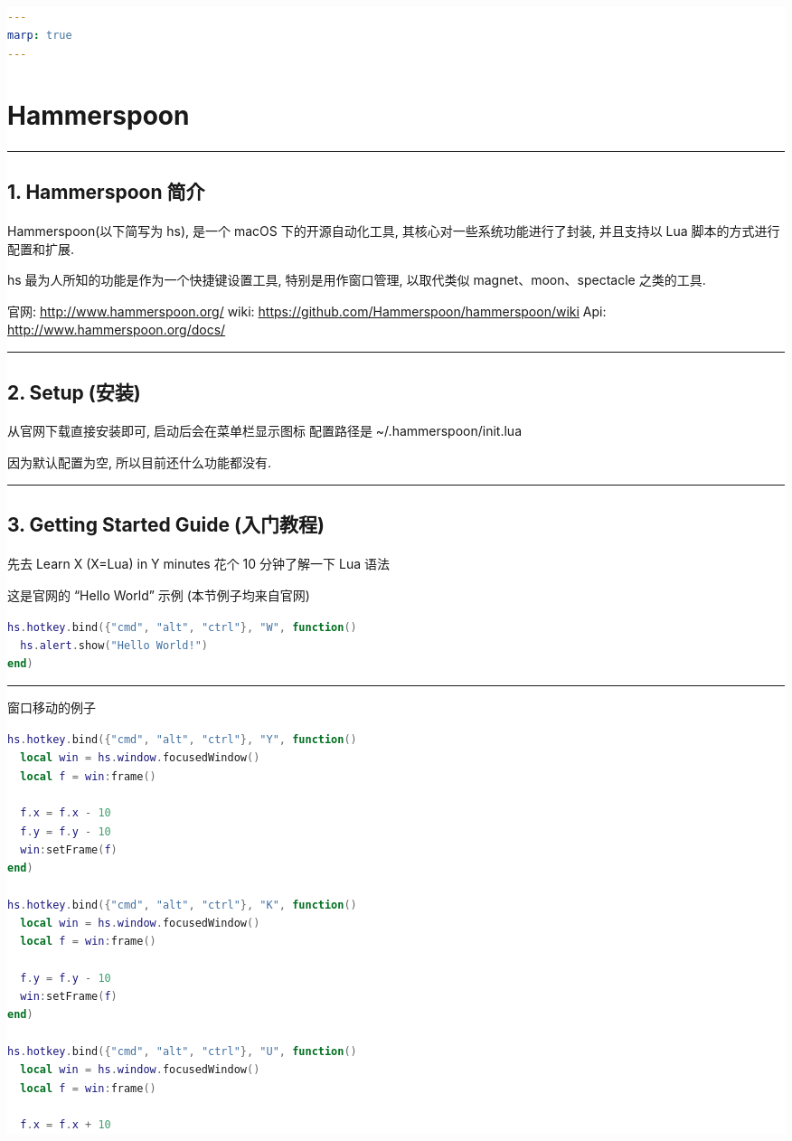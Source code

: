 ```yaml
---
marp: true
---
```

# Hammerspoon

---
## 1. Hammerspoon 简介

Hammerspoon(以下简写为 hs), 是一个 macOS 下的开源自动化工具, 其核心对一些系统功能进行了封装, 并且支持以 Lua 脚本的方式进行配置和扩展.

hs 最为人所知的功能是作为一个快捷键设置工具, 特别是用作窗口管理, 以取代类似 magnet、moon、spectacle 之类的工具.

官网: http://www.hammerspoon.org/
wiki: https://github.com/Hammerspoon/hammerspoon/wiki
Api: http://www.hammerspoon.org/docs/

---
## 2. Setup (安装)

从官网下载直接安装即可, 启动后会在菜单栏显示图标
配置路径是 ~/.hammerspoon/init.lua

因为默认配置为空, 所以目前还什么功能都没有.

---
## 3. Getting Started Guide (入门教程)

先去 Learn X (X=Lua) in Y minutes 花个 10 分钟了解一下 Lua 语法

这是官网的 “Hello World” 示例 (本节例子均来自官网)
``` lua
hs.hotkey.bind({"cmd", "alt", "ctrl"}, "W", function()
  hs.alert.show("Hello World!")
end)
```

---
窗口移动的例子
```lua
hs.hotkey.bind({"cmd", "alt", "ctrl"}, "Y", function()
  local win = hs.window.focusedWindow()
  local f = win:frame()

  f.x = f.x - 10
  f.y = f.y - 10
  win:setFrame(f)
end)

hs.hotkey.bind({"cmd", "alt", "ctrl"}, "K", function()
  local win = hs.window.focusedWindow()
  local f = win:frame()

  f.y = f.y - 10
  win:setFrame(f)
end)

hs.hotkey.bind({"cmd", "alt", "ctrl"}, "U", function()
  local win = hs.window.focusedWindow()
  local f = win:frame()

  f.x = f.x + 10
```